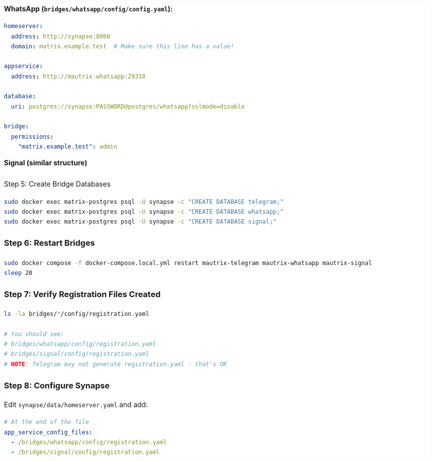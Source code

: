 **WhatsApp (`bridges/whatsapp/config/config.yaml`):**
```yaml
homeserver:
  address: http://synapse:8008
  domain: matrix.example.test  # Make sure this line has a value!

appservice:
  address: http://mautrix-whatsapp:29318

database:
  uri: postgres://synapse:PASSWORD@postgres/whatsapp?sslmode=disable

bridge:
  permissions:
    "matrix.example.test": admin
```

**Signal (similar structure)**

###

 Step 5: Create Bridge Databases

```bash
sudo docker exec matrix-postgres psql -U synapse -c "CREATE DATABASE telegram;"
sudo docker exec matrix-postgres psql -U synapse -c "CREATE DATABASE whatsapp;"
sudo docker exec matrix-postgres psql -U synapse -c "CREATE DATABASE signal;"
```

### Step 6: Restart Bridges

```bash
sudo docker compose -f docker-compose.local.yml restart mautrix-telegram mautrix-whatsapp mautrix-signal
sleep 20
```

### Step 7: Verify Registration Files Created

```bash
ls -la bridges/*/config/registration.yaml

# You should see:
# bridges/whatsapp/config/registration.yaml
# bridges/signal/config/registration.yaml
# NOTE: Telegram may not generate registration.yaml - that's OK
```

### Step 8: Configure Synapse

Edit `synapse/data/homeserver.yaml` and add:

```yaml
# At the end of the file
app_service_config_files:
  - /bridges/whatsapp/config/registration.yaml
  - /bridges/signal/config/registration.yaml
```
